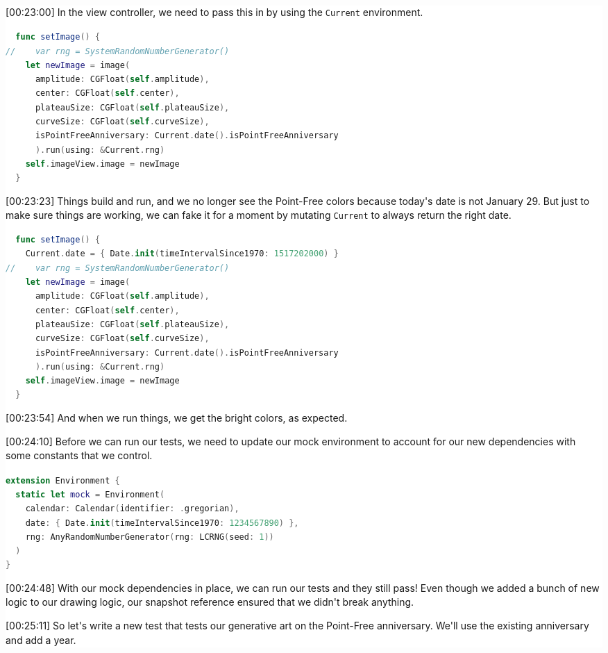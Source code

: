 [00:23:00] In the view controller, we need to pass this in by using the `Current` environment.

```swift
  func setImage() {
//    var rng = SystemRandomNumberGenerator()
    let newImage = image(
      amplitude: CGFloat(self.amplitude),
      center: CGFloat(self.center),
      plateauSize: CGFloat(self.plateauSize),
      curveSize: CGFloat(self.curveSize),
      isPointFreeAnniversary: Current.date().isPointFreeAnniversary
      ).run(using: &Current.rng)
    self.imageView.image = newImage
  }
```

[00:23:23] Things build and run, and we no longer see the Point-Free colors because today's date is not January 29. But just to make sure things are working, we can fake it for a moment by mutating `Current` to always return the right date.

```swift
  func setImage() {
    Current.date = { Date.init(timeIntervalSince1970: 1517202000) }
//    var rng = SystemRandomNumberGenerator()
    let newImage = image(
      amplitude: CGFloat(self.amplitude),
      center: CGFloat(self.center),
      plateauSize: CGFloat(self.plateauSize),
      curveSize: CGFloat(self.curveSize),
      isPointFreeAnniversary: Current.date().isPointFreeAnniversary
      ).run(using: &Current.rng)
    self.imageView.image = newImage
  }
```

[00:23:54] And when we run things, we get the bright colors, as expected.

[00:24:10] Before we can run our tests, we need to update our mock environment to account for our new dependencies with some constants that we control.

```swift
extension Environment {
  static let mock = Environment(
    calendar: Calendar(identifier: .gregorian),
    date: { Date.init(timeIntervalSince1970: 1234567890) },
    rng: AnyRandomNumberGenerator(rng: LCRNG(seed: 1))
  )
}
```

[00:24:48] With our mock dependencies in place, we can run our tests and they still pass! Even though we added a bunch of new logic to our drawing logic, our snapshot reference ensured that we didn't break anything.

[00:25:11] So let's write a new test that tests our generative art on the Point-Free anniversary. We'll use the existing anniversary and add a year.
